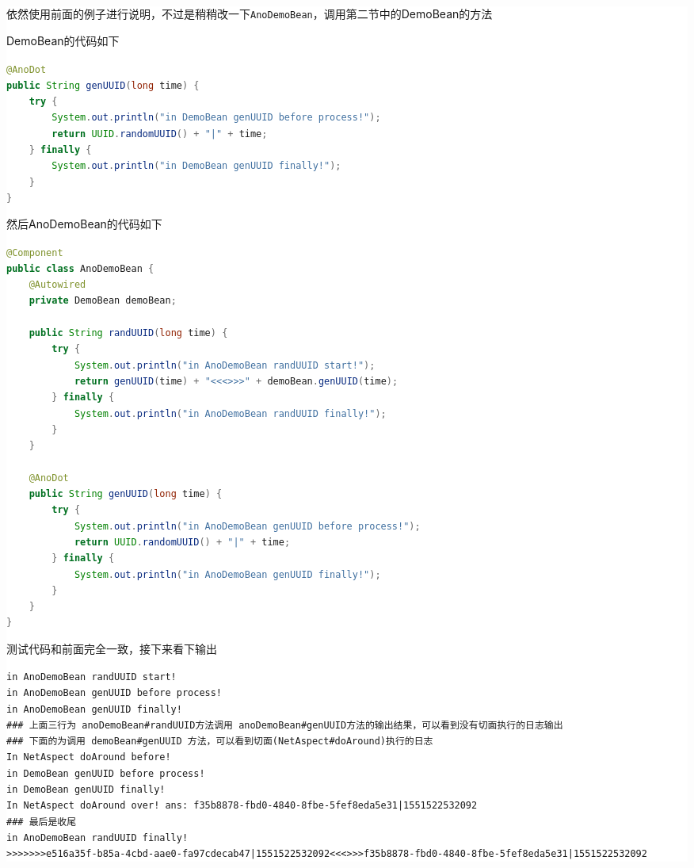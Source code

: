 依然使用前面的例子进行说明，不过是稍稍改一下`AnoDemoBean`，调用第二节中的DemoBean的方法

DemoBean的代码如下

```java
@AnoDot
public String genUUID(long time) {
    try {
        System.out.println("in DemoBean genUUID before process!");
        return UUID.randomUUID() + "|" + time;
    } finally {
        System.out.println("in DemoBean genUUID finally!");
    }
}
```

然后AnoDemoBean的代码如下

```java
@Component
public class AnoDemoBean {
    @Autowired
    private DemoBean demoBean;

    public String randUUID(long time) {
        try {
            System.out.println("in AnoDemoBean randUUID start!");
            return genUUID(time) + "<<<>>>" + demoBean.genUUID(time);
        } finally {
            System.out.println("in AnoDemoBean randUUID finally!");
        }
    }

    @AnoDot
    public String genUUID(long time) {
        try {
            System.out.println("in AnoDemoBean genUUID before process!");
            return UUID.randomUUID() + "|" + time;
        } finally {
            System.out.println("in AnoDemoBean genUUID finally!");
        }
    }
}
```

测试代码和前面完全一致，接下来看下输出

```
in AnoDemoBean randUUID start!
in AnoDemoBean genUUID before process!
in AnoDemoBean genUUID finally!
### 上面三行为 anoDemoBean#randUUID方法调用 anoDemoBean#genUUID方法的输出结果，可以看到没有切面执行的日志输出
### 下面的为调用 demoBean#genUUID 方法，可以看到切面(NetAspect#doAround)执行的日志
In NetAspect doAround before!
in DemoBean genUUID before process!
in DemoBean genUUID finally!
In NetAspect doAround over! ans: f35b8878-fbd0-4840-8fbe-5fef8eda5e31|1551522532092
### 最后是收尾
in AnoDemoBean randUUID finally!
>>>>>>>e516a35f-b85a-4cbd-aae0-fa97cdecab47|1551522532092<<<>>>f35b8878-fbd0-4840-8fbe-5fef8eda5e31|1551522532092
```
